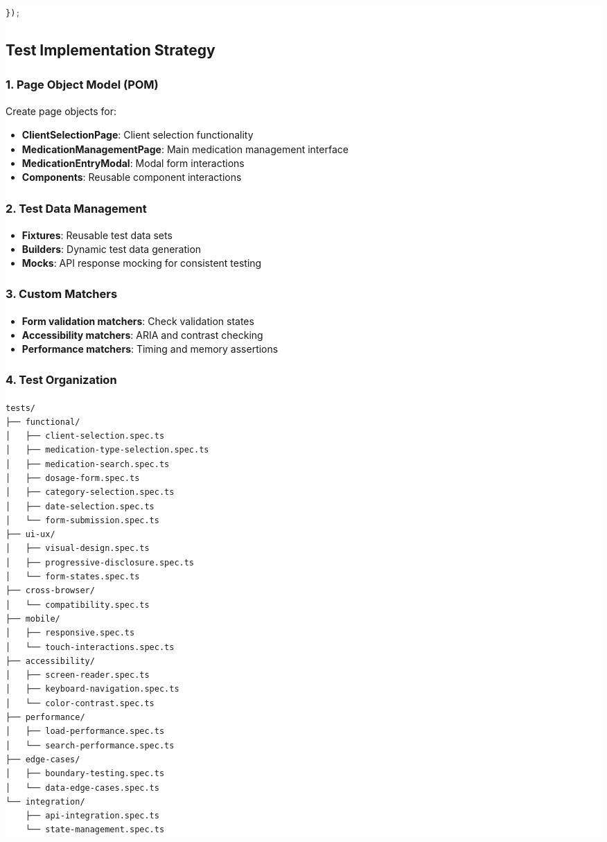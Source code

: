 ```typescript
});
```

## Test Implementation Strategy

### 1. Page Object Model (POM)
Create page objects for:
- **ClientSelectionPage**: Client selection functionality
- **MedicationManagementPage**: Main medication management interface
- **MedicationEntryModal**: Modal form interactions
- **Components**: Reusable component interactions

### 2. Test Data Management
- **Fixtures**: Reusable test data sets
- **Builders**: Dynamic test data generation
- **Mocks**: API response mocking for consistent testing

### 3. Custom Matchers
- **Form validation matchers**: Check validation states
- **Accessibility matchers**: ARIA and contrast checking
- **Performance matchers**: Timing and memory assertions

### 4. Test Organization
```
tests/
├── functional/
│   ├── client-selection.spec.ts
│   ├── medication-type-selection.spec.ts
│   ├── medication-search.spec.ts
│   ├── dosage-form.spec.ts
│   ├── category-selection.spec.ts
│   ├── date-selection.spec.ts
│   └── form-submission.spec.ts
├── ui-ux/
│   ├── visual-design.spec.ts
│   ├── progressive-disclosure.spec.ts
│   └── form-states.spec.ts
├── cross-browser/
│   └── compatibility.spec.ts
├── mobile/
│   ├── responsive.spec.ts
│   └── touch-interactions.spec.ts
├── accessibility/
│   ├── screen-reader.spec.ts
│   ├── keyboard-navigation.spec.ts
│   └── color-contrast.spec.ts
├── performance/
│   ├── load-performance.spec.ts
│   └── search-performance.spec.ts
├── edge-cases/
│   ├── boundary-testing.spec.ts
│   └── data-edge-cases.spec.ts
└── integration/
    ├── api-integration.spec.ts
    └── state-management.spec.ts
```
